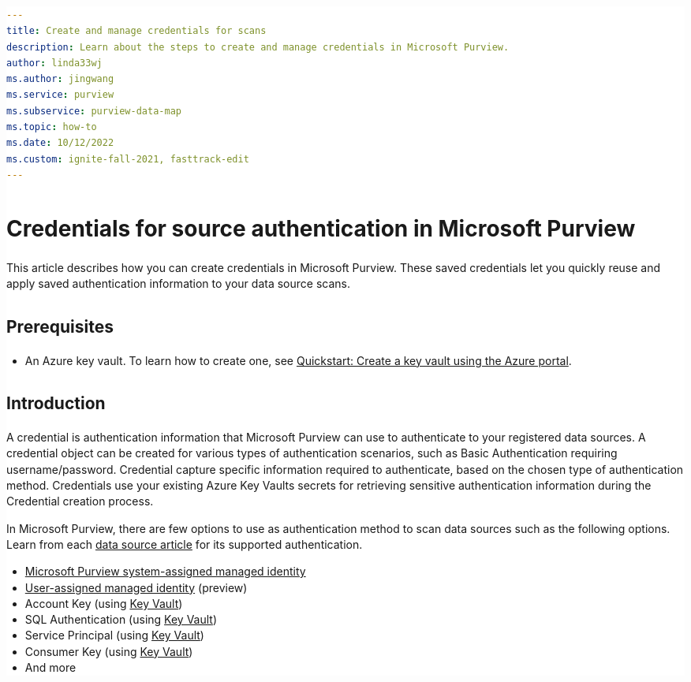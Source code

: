 ```yaml
---
title: Create and manage credentials for scans
description: Learn about the steps to create and manage credentials in Microsoft Purview.
author: linda33wj
ms.author: jingwang
ms.service: purview
ms.subservice: purview-data-map
ms.topic: how-to
ms.date: 10/12/2022
ms.custom: ignite-fall-2021, fasttrack-edit
---
```


# Credentials for source authentication in Microsoft Purview

This article describes how you can create credentials in Microsoft Purview. These saved credentials let you quickly reuse and apply saved authentication information to your data source scans.

## Prerequisites

- An Azure key vault. To learn how to create one, see [Quickstart: Create a key vault using the Azure portal](../key-vault/general/quick-create-portal.md).

## Introduction

A credential is authentication information that Microsoft Purview can use to authenticate to your registered data sources. A credential object can be created for various types of authentication scenarios, such as Basic Authentication requiring username/password. Credential capture specific information required to authenticate, based on the chosen type of authentication method. Credentials use your existing Azure Key Vaults secrets for retrieving sensitive authentication information during the Credential creation process.

In Microsoft Purview, there are few options to use as authentication method to scan data sources such as the following options. Learn from each [data source article](azure-purview-connector-overview.md) for its supported authentication.

- [Microsoft Purview system-assigned managed identity](#use-microsoft-purview-system-assigned-managed-identity-to-set-up-scans)
- [User-assigned managed identity](#create-a-user-assigned-managed-identity) (preview)
- Account Key (using [Key Vault](#create-azure-key-vaults-connections-in-your-microsoft-purview-account))
- SQL Authentication (using [Key Vault](#create-azure-key-vaults-connections-in-your-microsoft-purview-account))
- Service Principal (using [Key Vault](#create-azure-key-vaults-connections-in-your-microsoft-purview-account))
- Consumer Key (using [Key Vault](#create-azure-key-vaults-connections-in-your-microsoft-purview-account))
- And more
